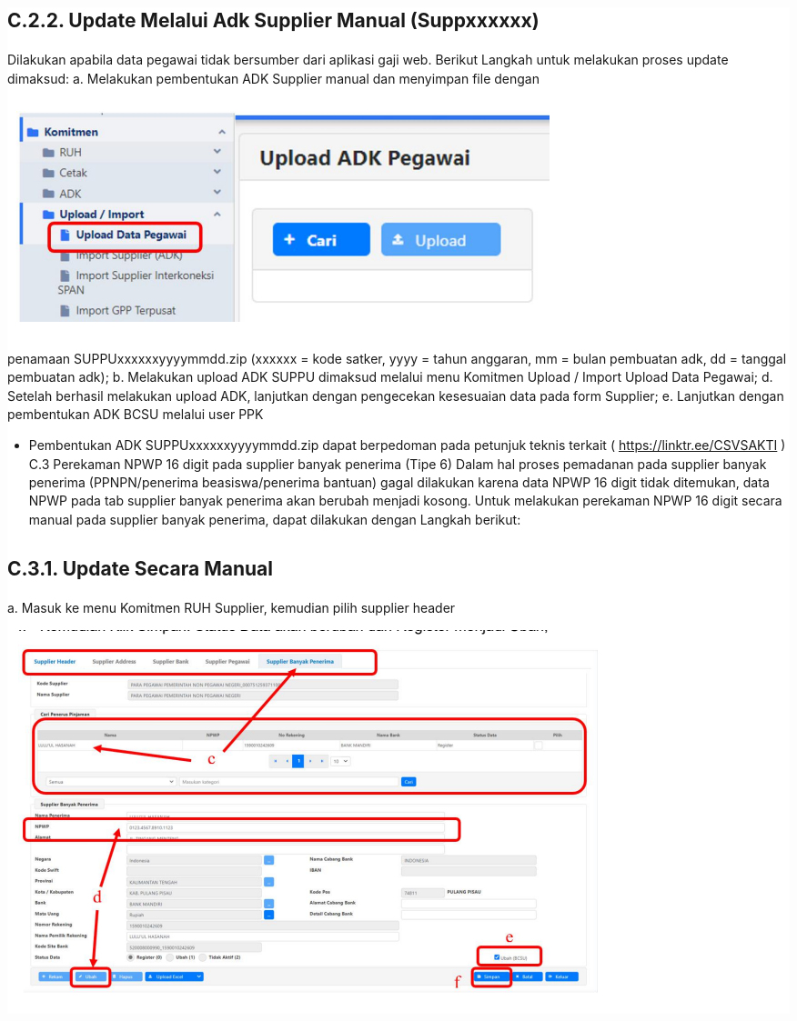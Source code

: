 ## C.2.2. Update Melalui Adk Supplier Manual (Suppxxxxxx)

Dilakukan apabila data pegawai tidak bersumber dari aplikasi gaji web. Berikut Langkah untuk melakukan proses update dimaksud: a. Melakukan pembentukan ADK Supplier manual dan menyimpan file dengan

![13_image_2.png](13_image_2.png)

penamaan SUPPUxxxxxxyyyymmdd.zip (xxxxxx = kode satker, yyyy = tahun anggaran, mm = bulan pembuatan adk, dd = tanggal pembuatan adk);
b. Melakukan upload ADK SUPPU dimaksud melalui menu Komitmen  Upload /
Import  Upload Data Pegawai; d. Setelah berhasil melakukan upload ADK, lanjutkan dengan pengecekan kesesuaian data pada form Supplier; e. Lanjutkan dengan pembentukan ADK BCSU melalui user PPK
* Pembentukan ADK SUPPUxxxxxxyyyymmdd.zip dapat berpedoman pada petunjuk teknis terkait ( https://linktr.ee/CSVSAKTI )
C.3 Perekaman NPWP 16 digit pada supplier banyak penerima (Tipe 6)
Dalam hal proses pemadanan pada supplier banyak penerima (PPNPN/penerima beasiswa/penerima bantuan) gagal dilakukan karena data NPWP 16 digit tidak ditemukan, data NPWP pada tab supplier banyak penerima akan berubah menjadi kosong. Untuk melakukan perekaman NPWP 16 digit secara manual pada supplier banyak penerima, dapat dilakukan dengan Langkah berikut:

## C.3.1. Update Secara Manual

a. Masuk ke menu Komitmen  RUH  Supplier, kemudian pilih supplier header

![14_image_0.png](14_image_0.png)
